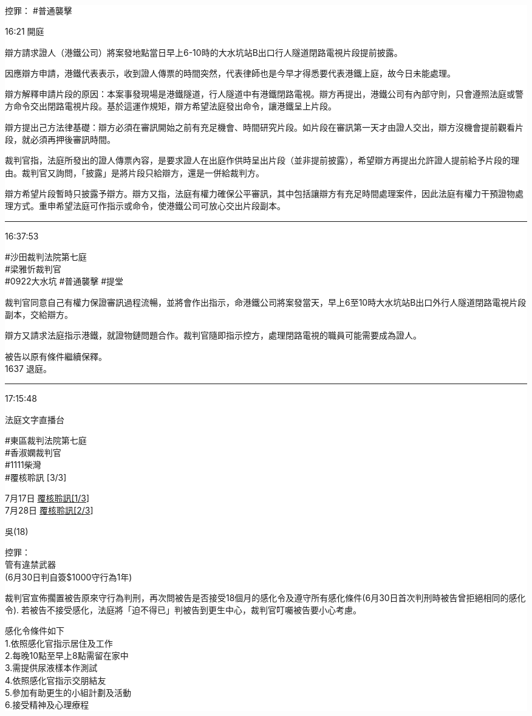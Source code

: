 控罪： \#普通襲擊  
  
16:21 開庭  
  
辯方請求證人（港鐵公司）將案發地點當日早上6-10時的大水坑站B出口行人隧道閉路電視片段提前披露。  
  
因應辯方申請，港鐵代表表示，收到證人傳票的時間突然，代表律師也是今早才得悉要代表港鐵上庭，故今日未能處理。  
  
辯方解釋申請片段的原因：本案事發現場是港鐵隧道，行人隧道中有港鐵閉路電視。辯方再提出，港鐵公司有內部守則，只會遵照法庭或警方命令交出閉路電視片段。基於這運作規矩，辯方希望法庭發出命令，讓港鐵呈上片段。  
  
辯方提出己方法律基礎：辯方必須在審訊開始之前有充足機會、時間研究片段。如片段在審訊第一天才由證人交出，辯方沒機會提前觀看片段，就必須再押後審訊時間。  
  
裁判官指，法庭所發出的證人傳票內容，是要求證人在出庭作供時呈出片段（並非提前披露），希望辯方再提出允許證人提前給予片段的理由。裁判官又詢問，「披露」是將片段只給辯方，還是一併給裁判方。  
  
辯方希望片段暫時只披露予辯方。辯方又指，法庭有權力確保公平審訊，其中包括讓辯方有充足時間處理案件，因此法庭有權力干預證物處理方式。重申希望法庭可作指示或命令，使港鐵公司可放心交出片段副本。

---
      
16:37:53



\#沙田裁判法院第七庭  
\#梁雅忻裁判官  
\#0922大水坑 \#普通襲擊 \#提堂  
  
裁判官同意自己有權力保證審訊過程流暢，並將會作出指示，命港鐵公司將案發當天，早上6至10時大水坑站B出口外行人隧道閉路電視片段副本，交給辯方。  
  
辯方又請求法庭指示港鐵，就證物鏈問題合作。裁判官隨即指示控方，處理閉路電視的職員可能需要成為證人。  
  
被告以原有條件繼續保釋。  
1637 退庭。

---
      
17:15:48

法庭文字直播台

\#東區裁判法院第七庭  
\#香淑嫻裁判官  
\#1111柴灣  
\#覆核聆訊 \[3/3\]  
  
7月17日 [覆核聆訊\[1/3](https://t.me/youarenotalonehk_live/7114)\]  
7月28日 [覆核聆訊\[2/3](https://t.me/youarenotalonehk_live/7485)\]  
  
  
吳(18)  
  
控罪：  
管有違禁武器  
(6月30日判自簽$1000守行為1年)  
  
裁判官宣佈擱置被告原來守行為判刑，再次問被告是否接受18個月的感化令及遵守所有感化條件(6月30日首次判刑時被告曾拒絕相同的感化令). 若被告不接受感化，法庭將「迫不得已」判被告到更生中心，裁判官叮囑被告要小心考慮。  
  
感化令條件如下  
1.依照感化官指示居住及工作  
2.每晚10點至早上8點需留在家中  
3.需提供尿液樣本作測試  
4.依照感化官指示交朋結友  
5.參加有助更生的小組計劃及活動  
6.接受精神及心理療程  
  